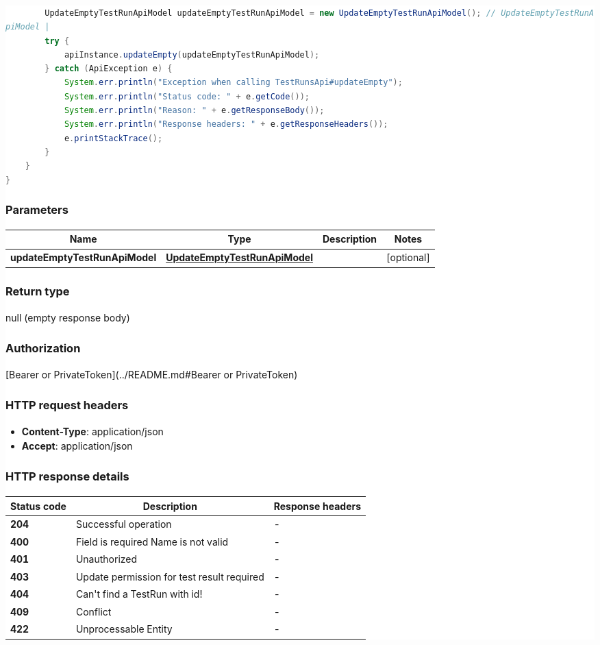 ```java
        UpdateEmptyTestRunApiModel updateEmptyTestRunApiModel = new UpdateEmptyTestRunApiModel(); // UpdateEmptyTestRunApiModel | 
        try {
            apiInstance.updateEmpty(updateEmptyTestRunApiModel);
        } catch (ApiException e) {
            System.err.println("Exception when calling TestRunsApi#updateEmpty");
            System.err.println("Status code: " + e.getCode());
            System.err.println("Reason: " + e.getResponseBody());
            System.err.println("Response headers: " + e.getResponseHeaders());
            e.printStackTrace();
        }
    }
}
```

### Parameters


| Name | Type | Description  | Notes |
|------------- | ------------- | ------------- | -------------|
| **updateEmptyTestRunApiModel** | [**UpdateEmptyTestRunApiModel**](UpdateEmptyTestRunApiModel.md)|  | [optional] |

### Return type

null (empty response body)

### Authorization

[Bearer or PrivateToken](../README.md#Bearer or PrivateToken)

### HTTP request headers

- **Content-Type**: application/json
- **Accept**: application/json

### HTTP response details
| Status code | Description | Response headers |
|-------------|-------------|------------------|
| **204** | Successful operation |  -  |
| **400** |   Field is required    Name is not valid |  -  |
| **401** | Unauthorized |  -  |
| **403** | Update permission for test result required |  -  |
| **404** |   Can&#39;t find a TestRun with id! |  -  |
| **409** | Conflict |  -  |
| **422** | Unprocessable Entity |  -  |

